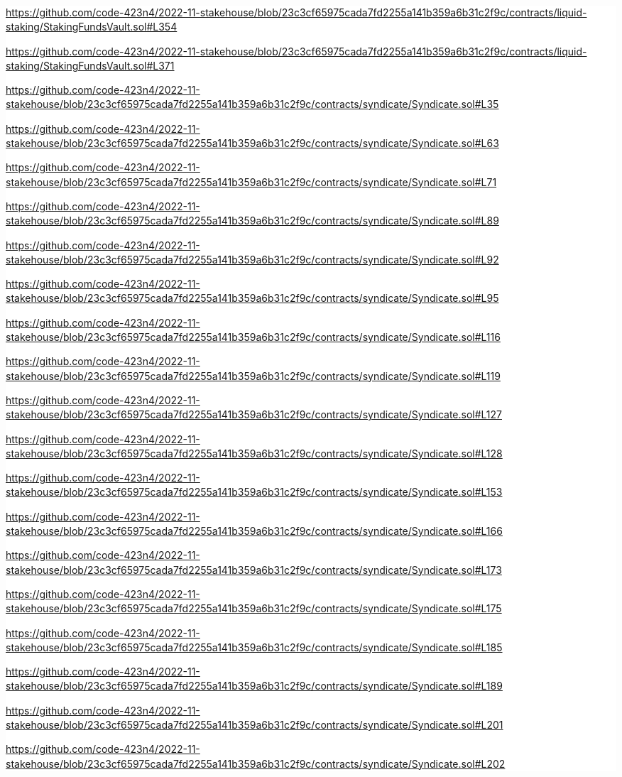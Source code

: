 https://github.com/code-423n4/2022-11-stakehouse/blob/23c3cf65975cada7fd2255a141b359a6b31c2f9c/contracts/liquid-staking/StakingFundsVault.sol#L354

https://github.com/code-423n4/2022-11-stakehouse/blob/23c3cf65975cada7fd2255a141b359a6b31c2f9c/contracts/liquid-staking/StakingFundsVault.sol#L371

https://github.com/code-423n4/2022-11-stakehouse/blob/23c3cf65975cada7fd2255a141b359a6b31c2f9c/contracts/syndicate/Syndicate.sol#L35

https://github.com/code-423n4/2022-11-stakehouse/blob/23c3cf65975cada7fd2255a141b359a6b31c2f9c/contracts/syndicate/Syndicate.sol#L63

https://github.com/code-423n4/2022-11-stakehouse/blob/23c3cf65975cada7fd2255a141b359a6b31c2f9c/contracts/syndicate/Syndicate.sol#L71

https://github.com/code-423n4/2022-11-stakehouse/blob/23c3cf65975cada7fd2255a141b359a6b31c2f9c/contracts/syndicate/Syndicate.sol#L89

https://github.com/code-423n4/2022-11-stakehouse/blob/23c3cf65975cada7fd2255a141b359a6b31c2f9c/contracts/syndicate/Syndicate.sol#L92

https://github.com/code-423n4/2022-11-stakehouse/blob/23c3cf65975cada7fd2255a141b359a6b31c2f9c/contracts/syndicate/Syndicate.sol#L95

https://github.com/code-423n4/2022-11-stakehouse/blob/23c3cf65975cada7fd2255a141b359a6b31c2f9c/contracts/syndicate/Syndicate.sol#L116

https://github.com/code-423n4/2022-11-stakehouse/blob/23c3cf65975cada7fd2255a141b359a6b31c2f9c/contracts/syndicate/Syndicate.sol#L119

https://github.com/code-423n4/2022-11-stakehouse/blob/23c3cf65975cada7fd2255a141b359a6b31c2f9c/contracts/syndicate/Syndicate.sol#L127

https://github.com/code-423n4/2022-11-stakehouse/blob/23c3cf65975cada7fd2255a141b359a6b31c2f9c/contracts/syndicate/Syndicate.sol#L128

https://github.com/code-423n4/2022-11-stakehouse/blob/23c3cf65975cada7fd2255a141b359a6b31c2f9c/contracts/syndicate/Syndicate.sol#L153

https://github.com/code-423n4/2022-11-stakehouse/blob/23c3cf65975cada7fd2255a141b359a6b31c2f9c/contracts/syndicate/Syndicate.sol#L166

https://github.com/code-423n4/2022-11-stakehouse/blob/23c3cf65975cada7fd2255a141b359a6b31c2f9c/contracts/syndicate/Syndicate.sol#L173

https://github.com/code-423n4/2022-11-stakehouse/blob/23c3cf65975cada7fd2255a141b359a6b31c2f9c/contracts/syndicate/Syndicate.sol#L175

https://github.com/code-423n4/2022-11-stakehouse/blob/23c3cf65975cada7fd2255a141b359a6b31c2f9c/contracts/syndicate/Syndicate.sol#L185

https://github.com/code-423n4/2022-11-stakehouse/blob/23c3cf65975cada7fd2255a141b359a6b31c2f9c/contracts/syndicate/Syndicate.sol#L189

https://github.com/code-423n4/2022-11-stakehouse/blob/23c3cf65975cada7fd2255a141b359a6b31c2f9c/contracts/syndicate/Syndicate.sol#L201

https://github.com/code-423n4/2022-11-stakehouse/blob/23c3cf65975cada7fd2255a141b359a6b31c2f9c/contracts/syndicate/Syndicate.sol#L202
